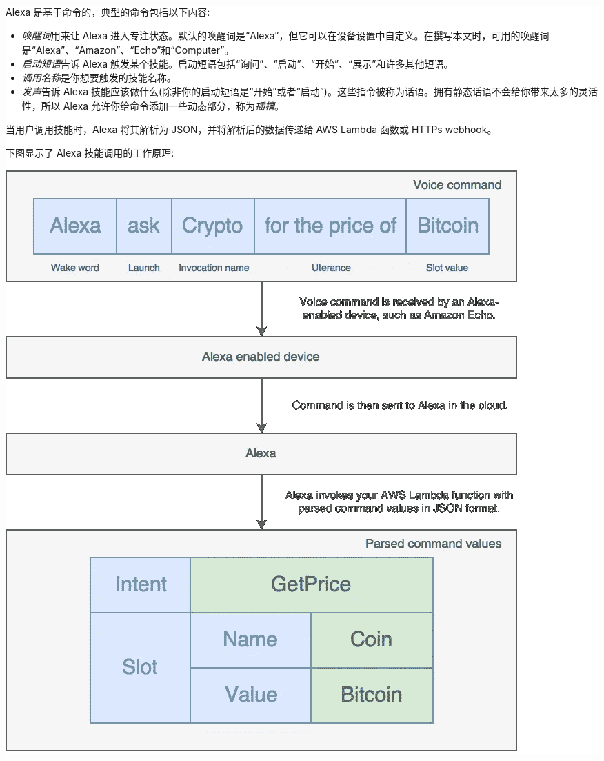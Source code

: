 Alexa 是基于命令的，典型的命令包括以下内容:

*   *唤醒词*用来让 Alexa 进入专注状态。默认的唤醒词是“Alexa”，但它可以在设备设置中自定义。在撰写本文时，可用的唤醒词是“Alexa”、“Amazon”、“Echo”和“Computer”。
*   *启动短语*告诉 Alexa 触发某个技能。启动短语包括“询问”、“启动”、“开始”、“展示”和许多其他短语。
*   *调用名称*是你想要触发的技能名称。
*   *发声*告诉 Alexa 技能应该做什么(除非你的启动短语是“开始”或者“启动”)。这些指令被称为话语。拥有静态话语不会给你带来太多的灵活性，所以 Alexa 允许你给命令添加一些动态部分，称为*插槽*。

当用户调用技能时，Alexa 将其解析为 JSON，并将解析后的数据传递给 AWS Lambda 函数或 HTTPs webhook。

下图显示了 Alexa 技能调用的工作原理:

![](img/3149dca18c9c56a705dde0651444eb15.png)
